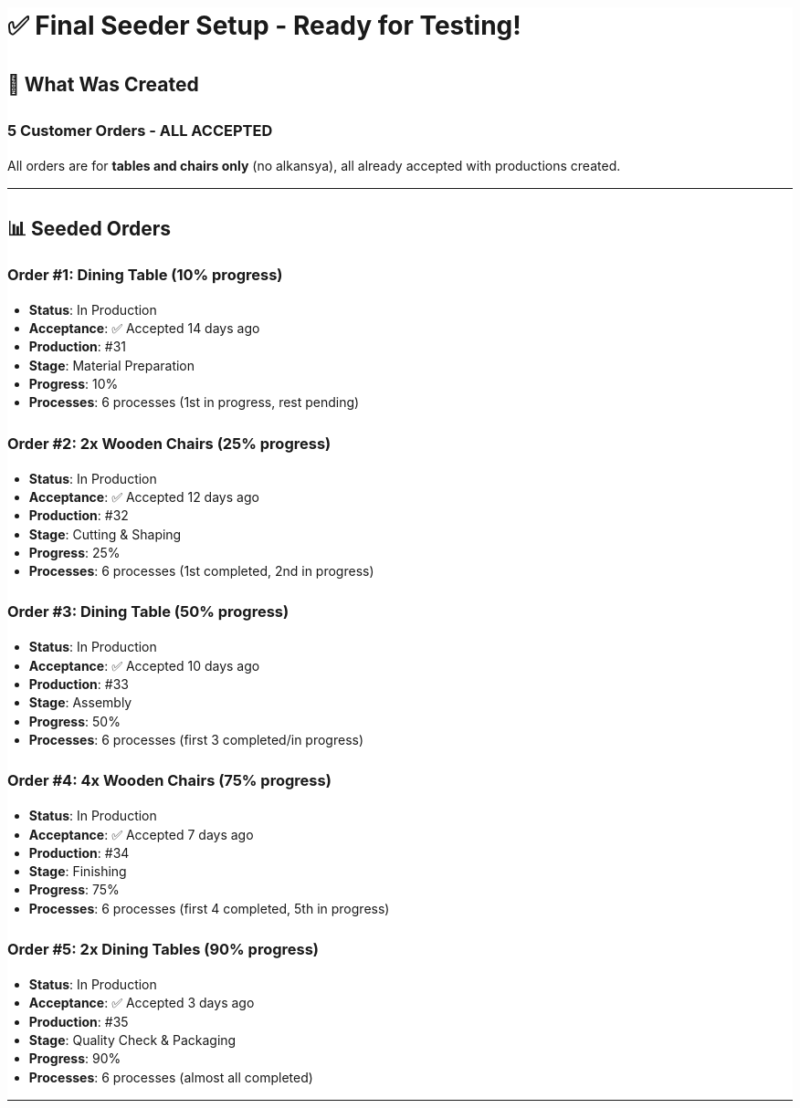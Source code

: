 # ✅ Final Seeder Setup - Ready for Testing!

## 🎯 What Was Created

### **5 Customer Orders - ALL ACCEPTED**
All orders are for **tables and chairs only** (no alkansya), all already accepted with productions created.

---

## 📊 Seeded Orders

### **Order #1: Dining Table (10% progress)**
- **Status**: In Production
- **Acceptance**: ✅ Accepted 14 days ago
- **Production**: #31
- **Stage**: Material Preparation
- **Progress**: 10%
- **Processes**: 6 processes (1st in progress, rest pending)

### **Order #2: 2x Wooden Chairs (25% progress)**
- **Status**: In Production
- **Acceptance**: ✅ Accepted 12 days ago
- **Production**: #32
- **Stage**: Cutting & Shaping
- **Progress**: 25%
- **Processes**: 6 processes (1st completed, 2nd in progress)

### **Order #3: Dining Table (50% progress)**
- **Status**: In Production
- **Acceptance**: ✅ Accepted 10 days ago
- **Production**: #33
- **Stage**: Assembly
- **Progress**: 50%
- **Processes**: 6 processes (first 3 completed/in progress)

### **Order #4: 4x Wooden Chairs (75% progress)**
- **Status**: In Production
- **Acceptance**: ✅ Accepted 7 days ago
- **Production**: #34
- **Stage**: Finishing
- **Progress**: 75%
- **Processes**: 6 processes (first 4 completed, 5th in progress)

### **Order #5: 2x Dining Tables (90% progress)**
- **Status**: In Production
- **Acceptance**: ✅ Accepted 3 days ago
- **Production**: #35
- **Stage**: Quality Check & Packaging
- **Progress**: 90%
- **Processes**: 6 processes (almost all completed)

---